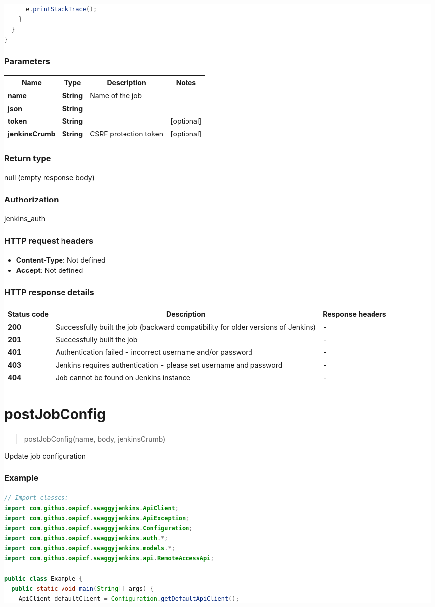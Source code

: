 ```java
      e.printStackTrace();
    }
  }
}
```

### Parameters

| Name | Type | Description  | Notes |
|------------- | ------------- | ------------- | -------------|
| **name** | **String**| Name of the job | |
| **json** | **String**|  | |
| **token** | **String**|  | [optional] |
| **jenkinsCrumb** | **String**| CSRF protection token | [optional] |

### Return type

null (empty response body)

### Authorization

[jenkins_auth](../README.md#jenkins_auth)

### HTTP request headers

 - **Content-Type**: Not defined
 - **Accept**: Not defined

### HTTP response details
| Status code | Description | Response headers |
|-------------|-------------|------------------|
| **200** | Successfully built the job (backward compatibility for older versions of Jenkins) |  -  |
| **201** | Successfully built the job |  -  |
| **401** | Authentication failed - incorrect username and/or password |  -  |
| **403** | Jenkins requires authentication - please set username and password |  -  |
| **404** | Job cannot be found on Jenkins instance |  -  |

<a id="postJobConfig"></a>
# **postJobConfig**
> postJobConfig(name, body, jenkinsCrumb)



Update job configuration

### Example
```java
// Import classes:
import com.github.oapicf.swaggyjenkins.ApiClient;
import com.github.oapicf.swaggyjenkins.ApiException;
import com.github.oapicf.swaggyjenkins.Configuration;
import com.github.oapicf.swaggyjenkins.auth.*;
import com.github.oapicf.swaggyjenkins.models.*;
import com.github.oapicf.swaggyjenkins.api.RemoteAccessApi;

public class Example {
  public static void main(String[] args) {
    ApiClient defaultClient = Configuration.getDefaultApiClient();
```